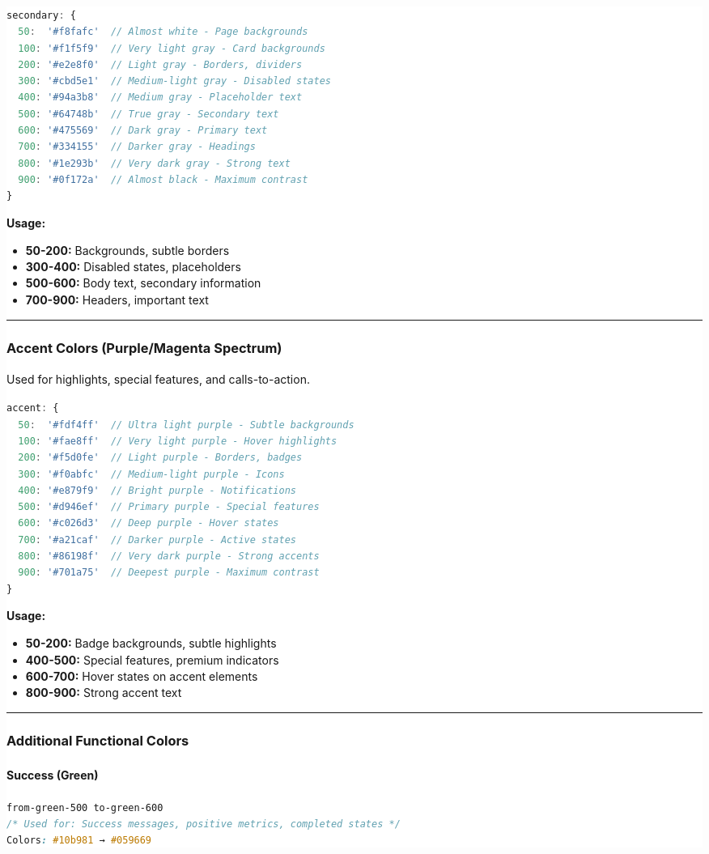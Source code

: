 ```javascript
secondary: {
  50:  '#f8fafc'  // Almost white - Page backgrounds
  100: '#f1f5f9'  // Very light gray - Card backgrounds
  200: '#e2e8f0'  // Light gray - Borders, dividers
  300: '#cbd5e1'  // Medium-light gray - Disabled states
  400: '#94a3b8'  // Medium gray - Placeholder text
  500: '#64748b'  // True gray - Secondary text
  600: '#475569'  // Dark gray - Primary text
  700: '#334155'  // Darker gray - Headings
  800: '#1e293b'  // Very dark gray - Strong text
  900: '#0f172a'  // Almost black - Maximum contrast
}
```

**Usage:**
- **50-200:** Backgrounds, subtle borders
- **300-400:** Disabled states, placeholders
- **500-600:** Body text, secondary information
- **700-900:** Headers, important text

---

### Accent Colors (Purple/Magenta Spectrum)
Used for highlights, special features, and calls-to-action.

```javascript
accent: {
  50:  '#fdf4ff'  // Ultra light purple - Subtle backgrounds
  100: '#fae8ff'  // Very light purple - Hover highlights
  200: '#f5d0fe'  // Light purple - Borders, badges
  300: '#f0abfc'  // Medium-light purple - Icons
  400: '#e879f9'  // Bright purple - Notifications
  500: '#d946ef'  // Primary purple - Special features
  600: '#c026d3'  // Deep purple - Hover states
  700: '#a21caf'  // Darker purple - Active states
  800: '#86198f'  // Very dark purple - Strong accents
  900: '#701a75'  // Deepest purple - Maximum contrast
}
```

**Usage:**
- **50-200:** Badge backgrounds, subtle highlights
- **400-500:** Special features, premium indicators
- **600-700:** Hover states on accent elements
- **800-900:** Strong accent text

---

### Additional Functional Colors

#### Success (Green)
```css
from-green-500 to-green-600
/* Used for: Success messages, positive metrics, completed states */
Colors: #10b981 → #059669
```
